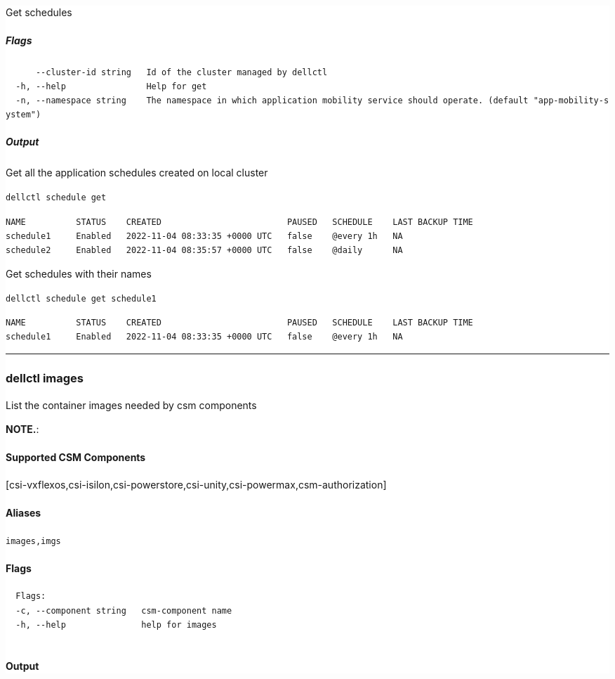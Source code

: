 Get schedules

##### Flags

```
      --cluster-id string   Id of the cluster managed by dellctl
  -h, --help                Help for get
  -n, --namespace string    The namespace in which application mobility service should operate. (default "app-mobility-system")
```

##### Output

Get all the application schedules created on local cluster

```bash
dellctl schedule get
```
```
NAME          STATUS    CREATED                         PAUSED   SCHEDULE    LAST BACKUP TIME
schedule1     Enabled   2022-11-04 08:33:35 +0000 UTC   false    @every 1h   NA
schedule2     Enabled   2022-11-04 08:35:57 +0000 UTC   false    @daily      NA
```

Get schedules with their names

```bash
dellctl schedule get schedule1
```
```
NAME          STATUS    CREATED                         PAUSED   SCHEDULE    LAST BACKUP TIME
schedule1     Enabled   2022-11-04 08:33:35 +0000 UTC   false    @every 1h   NA
```


---



### dellctl images

List the container images needed by csm components

**NOTE.**: 
#### Supported CSM Components
[csi-vxflexos,csi-isilon,csi-powerstore,csi-unity,csi-powermax,csm-authorization]


#### Aliases

```
images,imgs
```

#### Flags

```
  Flags:
  -c, --component string   csm-component name
  -h, --help               help for images
  
```
#### Output
